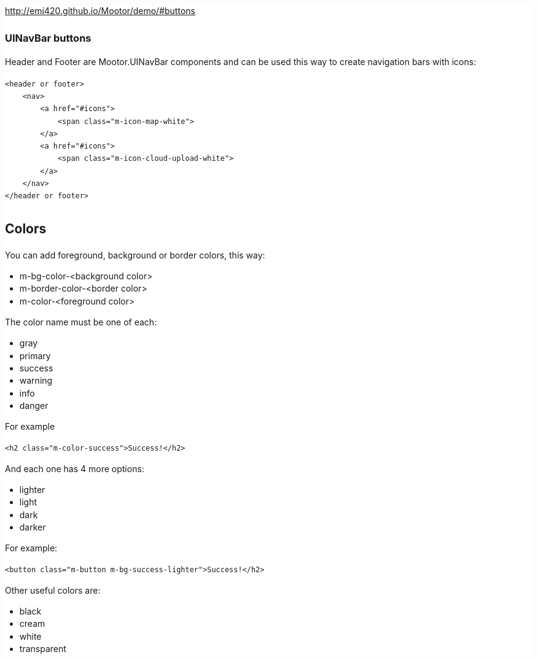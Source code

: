 http://emi420.github.io/Mootor/demo/#buttons


### UINavBar buttons

Header and Footer are Mootor.UINavBar components and can be used this way to create navigation bars with icons:

    <header or footer>
        <nav>
            <a href="#icons">
                <span class="m-icon-map-white">
            </a>
            <a href="#icons">
                <span class="m-icon-cloud-upload-white">
            </a>
        </nav>
    </header or footer>

## Colors

You can add foreground, background or border colors, this way:

* m-bg-color-\<background color>
* m-border-color-\<border color>
* m-color-\<foreground color>

The color name must be one of each:

* gray
* primary
* success
* warning
* info
* danger

For example

    <h2 class="m-color-success">Success!</h2>

And each one has 4 more options: 

* lighter
* light
* dark
* darker

For example:

    <button class="m-button m-bg-success-lighter">Success!</h2>

Other useful colors are:

* black
* cream
* white
* transparent

